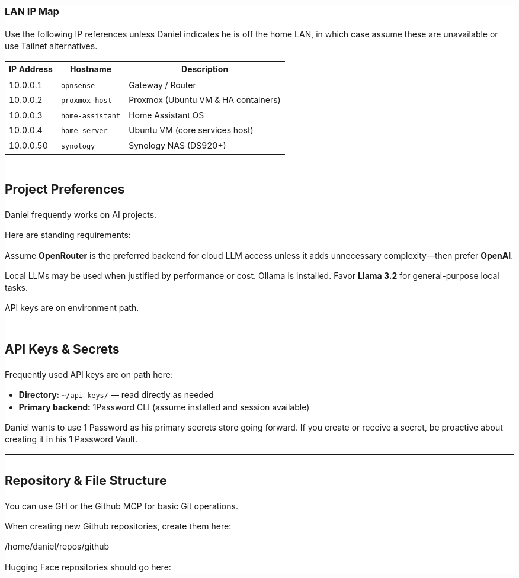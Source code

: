 ### LAN IP Map

Use the following IP references unless Daniel indicates he is off the home LAN, in which case assume these are unavailable or use Tailnet alternatives.

| IP Address | Hostname         | Description                         |
| ---------- | ---------------- | ----------------------------------- |
| 10.0.0.1   | `opnsense`       | Gateway / Router                    |
| 10.0.0.2   | `proxmox-host`   | Proxmox (Ubuntu VM & HA containers) |
| 10.0.0.3   | `home-assistant` | Home Assistant OS                   |
| 10.0.0.4   | `home-server`    | Ubuntu VM (core services host)      |
| 10.0.0.50  | `synology`       | Synology NAS (DS920+)               |

---

## Project Preferences

Daniel frequently works on AI projects. 

Here are standing requirements:

Assume **OpenRouter** is the preferred backend for cloud LLM access unless it adds unnecessary complexity—then prefer **OpenAI**.

Local LLMs may be used when justified by performance or cost. Ollama is installed. Favor **Llama 3.2** for general-purpose local tasks.

API keys are on environment path.

---

## API Keys & Secrets

Frequently used API keys are on path here:

* **Directory:** `~/api-keys/` — read directly as needed
* **Primary backend:** 1Password CLI (assume installed and session available)

Daniel wants to use 1 Password as his primary secrets store going forward. If you create or receive a secret, be proactive about creating it in his 1 Password Vault.


---

## Repository & File Structure

You can use GH or the Github MCP for basic Git operations.

When creating new Github repositories, create them here:

/home/daniel/repos/github

Hugging Face repositories should go here:
